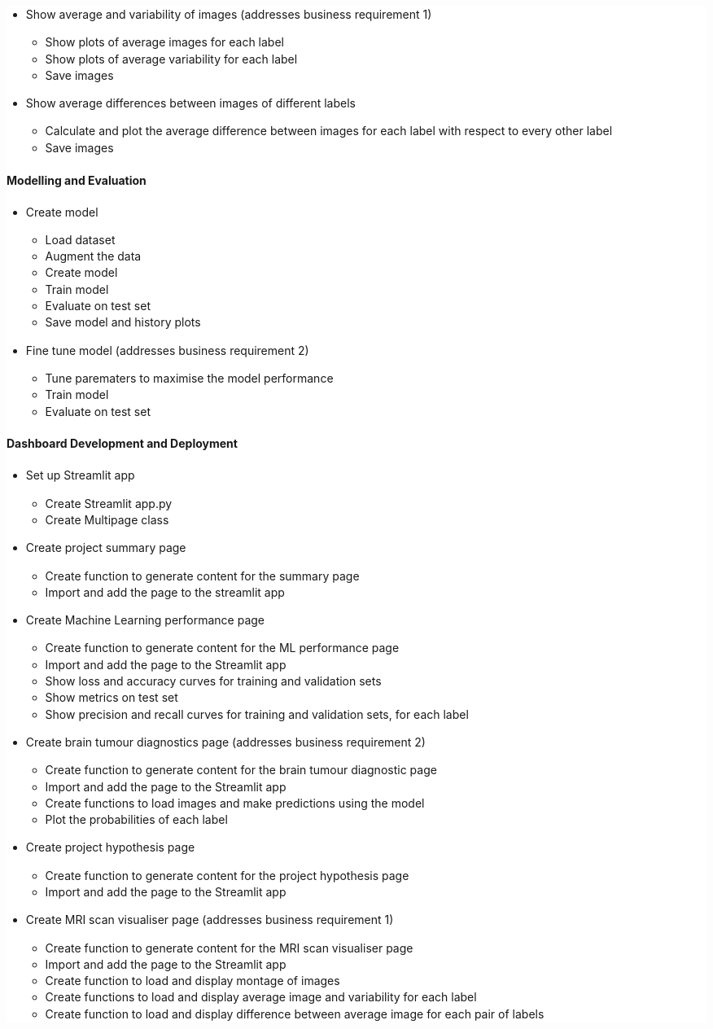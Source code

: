 - Show average and variability of images (addresses business requirement 1)
    * Show plots of average images for each label
    * Show plots of average variability for each label
    * Save images

- Show average differences between images of different labels
    * Calculate and plot the average difference between images for each label with respect to every other label
    * Save images

#### Modelling and Evaluation

- Create model
    * Load dataset
    * Augment the data
    * Create model
    * Train model
    * Evaluate on test set
    * Save model and history plots

- Fine tune model (addresses business requirement 2)
    * Tune parematers to maximise the model performance
    * Train model
    * Evaluate on test set

#### Dashboard Development and Deployment

- Set up Streamlit app
    * Create Streamlit app.py
    * Create Multipage class

- Create project summary page
    * Create function to generate content for the summary page
    * Import and add the page to the streamlit app

- Create Machine Learning performance page
    * Create function to generate content for the ML performance page
    * Import and add the page to the Streamlit app
    * Show loss and accuracy curves for training and validation sets
    * Show metrics on test set
    * Show precision and recall curves for training and validation sets, for each label

- Create brain tumour diagnostics page (addresses business requirement 2)
    * Create function to generate content for the brain tumour diagnostic page
    * Import and add the page to the Streamlit app
    * Create functions to load images and make predictions using the model
    * Plot the probabilities of each label

- Create project hypothesis page
    * Create function to generate content for the project hypothesis page
    * Import and add the page to the Streamlit app

- Create MRI scan visualiser page  (addresses business requirement 1)
    * Create function to generate content for the MRI scan visualiser page
    * Import and add the page to the Streamlit app
    * Create function to load and display montage of images
    * Create functions to load and display average image and variability for each label
    * Create function to load and display difference between average image for each pair of labels
